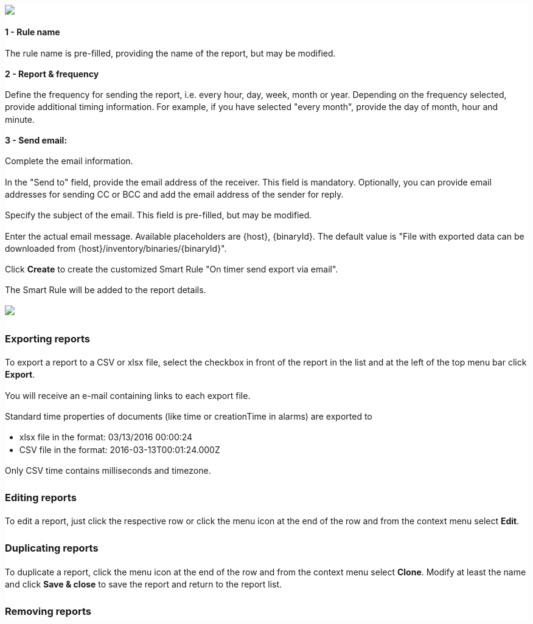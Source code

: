 <img src="/guides/users-guide/export_schedule_frequency.png" name="Exporting" style="width:75%;"/>

**1 - Rule name**

The rule name is pre-filled, providing the name of the report, but may be modified.

**2 - Report & frequency**

 Define the frequency for sending the report, i.e. every hour, day, week, month or year. Depending on the frequency selected, provide additional timing information. For example, if you have selected "every month", provide the day of month, hour and minute.

**3 - Send email:**

Complete the email information. 

In the "Send to" field, provide the email address of the receiver. This field is mandatory. Optionally, you can provide email addresses for sending CC or BCC and add the email address of the sender for reply.

Specify the subject of the email. This field is pre-filled, but may be modified.

Enter the actual email message. Available placeholders are {host}, {binaryId}. The default value is "File with exported data can be downloaded from {host}/inventory/binaries/{binaryId}". 

Click **Create** to create the customized Smart Rule "On timer send export via email".

The Smart Rule will be added to the report details.

<img src="/guides/users-guide/Cockpit/Cockpit_ReportSmartRule.png" name="Smart rule" style="width:100%;"/>


### Exporting reports

To export a report to a CSV or xlsx file, select the checkbox in front of the report in the list and at the left of the top menu bar click **Export**.

You will receive an e-mail containing links to each export file.

Standard time properties of documents (like time or creationTime in alarms) are exported to

* xlsx file in the format: 03/13/2016 00:00:24
* CSV file in the format: 2016-03-13T00:01:24.000Z

Only CSV time contains milliseconds and timezone.

### Editing reports

To edit a report, just click the respective row or click the menu icon at the end of the row and from the context menu select **Edit**.

### Duplicating reports

To duplicate a report, click the menu icon at the end of the row and from the context menu select **Clone**. Modify at least the name and click **Save & close** to save the report and return to the report list.

### Removing reports
